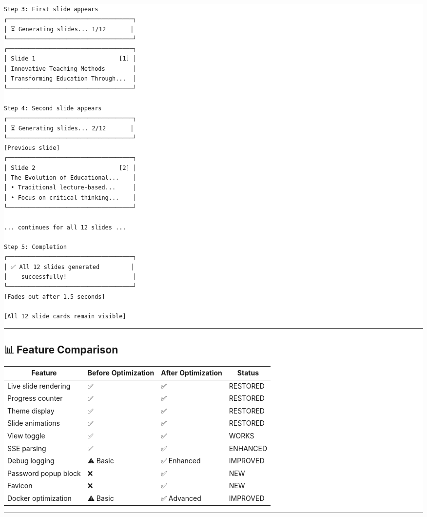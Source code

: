 ```
Step 3: First slide appears
┌────────────────────────────────────┐
│ ⏳ Generating slides... 1/12       │
└────────────────────────────────────┘
┌────────────────────────────────────┐
│ Slide 1                        [1] │
│ Innovative Teaching Methods        │
│ Transforming Education Through...  │
└────────────────────────────────────┘

Step 4: Second slide appears
┌────────────────────────────────────┐
│ ⏳ Generating slides... 2/12       │
└────────────────────────────────────┘
[Previous slide]
┌────────────────────────────────────┐
│ Slide 2                        [2] │
│ The Evolution of Educational...    │
│ • Traditional lecture-based...     │
│ • Focus on critical thinking...    │
└────────────────────────────────────┘

... continues for all 12 slides ...

Step 5: Completion
┌────────────────────────────────────┐
│ ✅ All 12 slides generated         │
│    successfully!                   │
└────────────────────────────────────┘
[Fades out after 1.5 seconds]

[All 12 slide cards remain visible]
```

---

## 📊 Feature Comparison

| Feature | Before Optimization | After Optimization | Status |
|---------|--------------------|--------------------|---------|
| Live slide rendering | ✅ | ✅ | RESTORED |
| Progress counter | ✅ | ✅ | RESTORED |
| Theme display | ✅ | ✅ | RESTORED |
| Slide animations | ✅ | ✅ | RESTORED |
| View toggle | ✅ | ✅ | WORKS |
| SSE parsing | ✅ | ✅ | ENHANCED |
| Debug logging | ⚠️ Basic | ✅ Enhanced | IMPROVED |
| Password popup block | ❌ | ✅ | NEW |
| Favicon | ❌ | ✅ | NEW |
| Docker optimization | ⚠️ Basic | ✅ Advanced | IMPROVED |

---